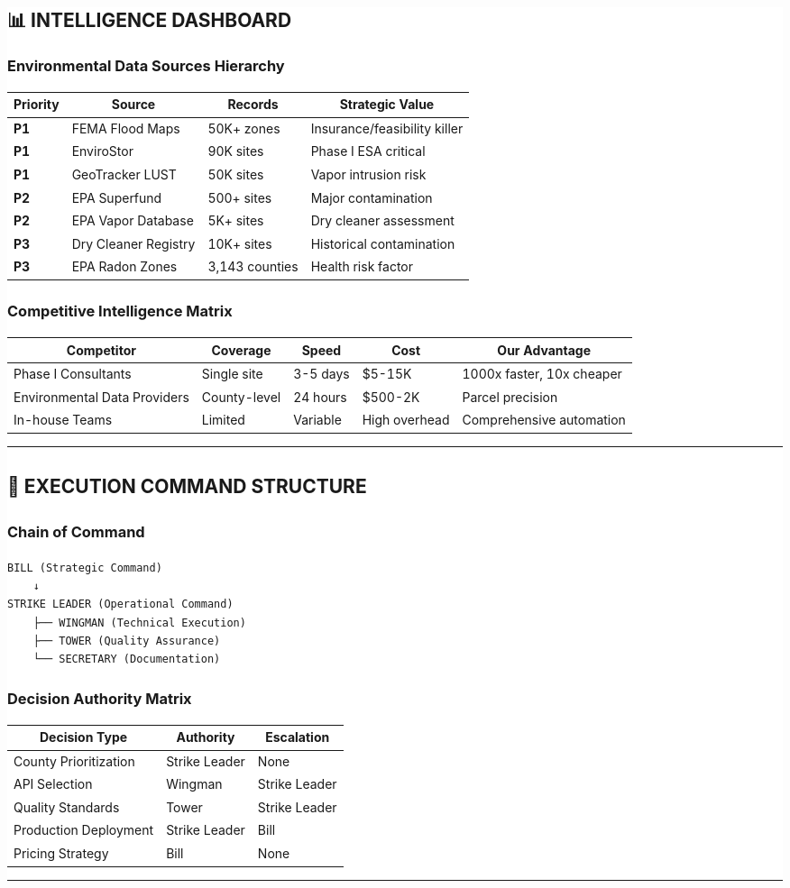 ## 📊 INTELLIGENCE DASHBOARD

### Environmental Data Sources Hierarchy
| Priority | Source | Records | Strategic Value |
|----------|--------|---------|-----------------|
| **P1** | FEMA Flood Maps | 50K+ zones | Insurance/feasibility killer |
| **P1** | EnviroStor | 90K sites | Phase I ESA critical |
| **P1** | GeoTracker LUST | 50K sites | Vapor intrusion risk |
| **P2** | EPA Superfund | 500+ sites | Major contamination |
| **P2** | EPA Vapor Database | 5K+ sites | Dry cleaner assessment |
| **P3** | Dry Cleaner Registry | 10K+ sites | Historical contamination |
| **P3** | EPA Radon Zones | 3,143 counties | Health risk factor |

### Competitive Intelligence Matrix
| Competitor | Coverage | Speed | Cost | Our Advantage |
|------------|----------|-------|------|---------------|
| Phase I Consultants | Single site | 3-5 days | $5-15K | 1000x faster, 10x cheaper |
| Environmental Data Providers | County-level | 24 hours | $500-2K | Parcel precision |
| In-house Teams | Limited | Variable | High overhead | Comprehensive automation |

---

## 🚀 EXECUTION COMMAND STRUCTURE

### Chain of Command
```
BILL (Strategic Command)
    ↓
STRIKE LEADER (Operational Command)
    ├── WINGMAN (Technical Execution)
    ├── TOWER (Quality Assurance)
    └── SECRETARY (Documentation)
```

### Decision Authority Matrix
| Decision Type | Authority | Escalation |
|---------------|-----------|------------|
| County Prioritization | Strike Leader | None |
| API Selection | Wingman | Strike Leader |
| Quality Standards | Tower | Strike Leader |
| Production Deployment | Strike Leader | Bill |
| Pricing Strategy | Bill | None |

---